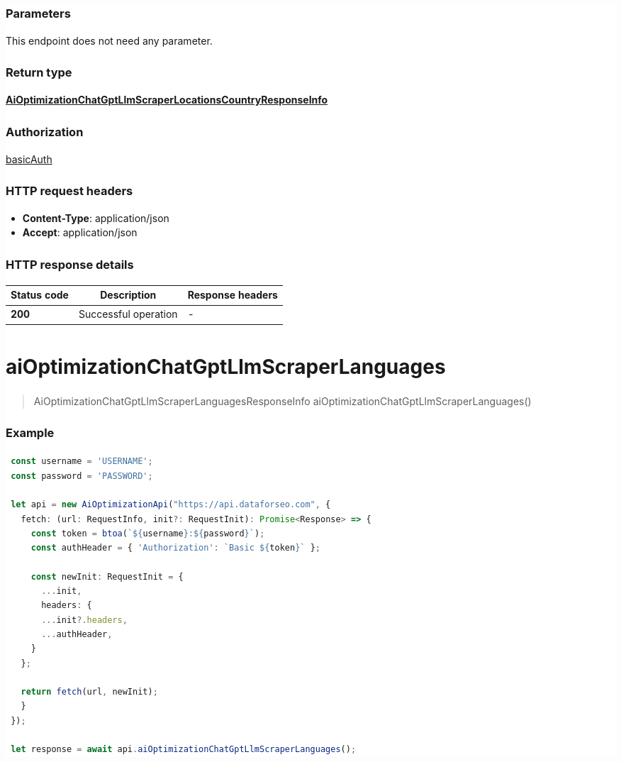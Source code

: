 ### Parameters


    
This endpoint does not need any parameter.
    


### Return type

[**AiOptimizationChatGptLlmScraperLocationsCountryResponseInfo**](AiOptimizationChatGptLlmScraperLocationsCountryResponseInfo.md)

### Authorization

[basicAuth](../README.md#basicAuth)

### HTTP request headers

- **Content-Type**: application/json
- **Accept**: application/json

### HTTP response details
| Status code | Description | Response headers |
|-------------|-------------|------------------|
| **200** | Successful operation |  -  |

<a id="aiOptimizationChatGptLlmScraperLanguages"></a>
# **aiOptimizationChatGptLlmScraperLanguages**
> AiOptimizationChatGptLlmScraperLanguagesResponseInfo aiOptimizationChatGptLlmScraperLanguages()


### Example
```typescript
 const username = 'USERNAME';
 const password = 'PASSWORD';

 let api = new AiOptimizationApi("https://api.dataforseo.com", {
   fetch: (url: RequestInfo, init?: RequestInit): Promise<Response> => {
     const token = btoa(`${username}:${password}`);
     const authHeader = { 'Authorization': `Basic ${token}` };

     const newInit: RequestInit = {
       ...init,
       headers: {
       ...init?.headers,
       ...authHeader,
     }
   };

   return fetch(url, newInit);
   }
 });

 let response = await api.aiOptimizationChatGptLlmScraperLanguages();
```
